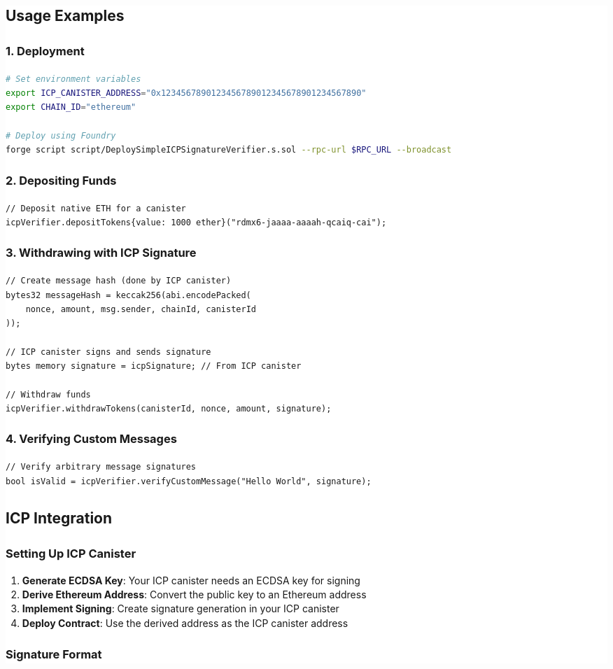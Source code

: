 ## Usage Examples

### 1. Deployment

```bash
# Set environment variables
export ICP_CANISTER_ADDRESS="0x1234567890123456789012345678901234567890"
export CHAIN_ID="ethereum"

# Deploy using Foundry
forge script script/DeploySimpleICPSignatureVerifier.s.sol --rpc-url $RPC_URL --broadcast
```

### 2. Depositing Funds

```solidity
// Deposit native ETH for a canister
icpVerifier.depositTokens{value: 1000 ether}("rdmx6-jaaaa-aaaah-qcaiq-cai");
```

### 3. Withdrawing with ICP Signature

```solidity
// Create message hash (done by ICP canister)
bytes32 messageHash = keccak256(abi.encodePacked(
    nonce, amount, msg.sender, chainId, canisterId
));

// ICP canister signs and sends signature
bytes memory signature = icpSignature; // From ICP canister

// Withdraw funds
icpVerifier.withdrawTokens(canisterId, nonce, amount, signature);
```

### 4. Verifying Custom Messages

```solidity
// Verify arbitrary message signatures
bool isValid = icpVerifier.verifyCustomMessage("Hello World", signature);
```

## ICP Integration

### Setting Up ICP Canister

1. **Generate ECDSA Key**: Your ICP canister needs an ECDSA key for signing
2. **Derive Ethereum Address**: Convert the public key to an Ethereum address
3. **Implement Signing**: Create signature generation in your ICP canister
4. **Deploy Contract**: Use the derived address as the ICP canister address

### Signature Format
